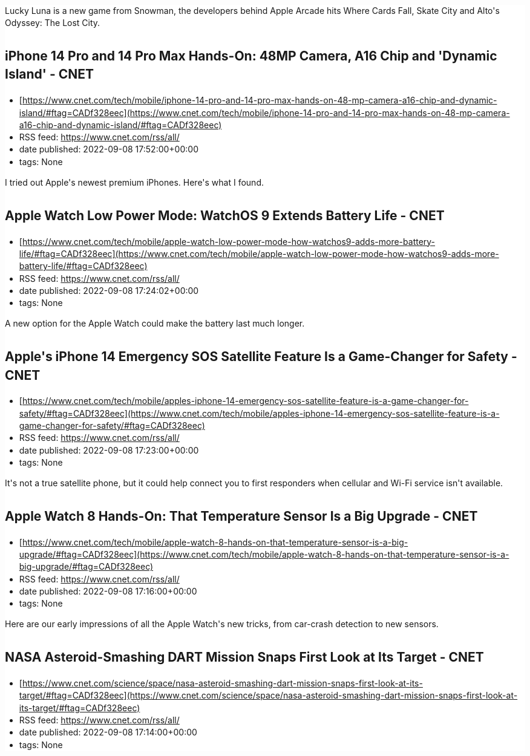 Lucky Luna is a new game from Snowman, the developers behind Apple Arcade hits Where Cards Fall, Skate City and Alto's Odyssey: The Lost City.

## iPhone 14 Pro and 14 Pro Max Hands-On: 48MP Camera, A16 Chip and 'Dynamic Island'     - CNET
 - [https://www.cnet.com/tech/mobile/iphone-14-pro-and-14-pro-max-hands-on-48-mp-camera-a16-chip-and-dynamic-island/#ftag=CADf328eec](https://www.cnet.com/tech/mobile/iphone-14-pro-and-14-pro-max-hands-on-48-mp-camera-a16-chip-and-dynamic-island/#ftag=CADf328eec)
 - RSS feed: https://www.cnet.com/rss/all/
 - date published: 2022-09-08 17:52:00+00:00
 - tags: None

I tried out Apple's newest premium iPhones. Here's what I found.

## Apple Watch Low Power Mode: WatchOS 9 Extends Battery Life     - CNET
 - [https://www.cnet.com/tech/mobile/apple-watch-low-power-mode-how-watchos9-adds-more-battery-life/#ftag=CADf328eec](https://www.cnet.com/tech/mobile/apple-watch-low-power-mode-how-watchos9-adds-more-battery-life/#ftag=CADf328eec)
 - RSS feed: https://www.cnet.com/rss/all/
 - date published: 2022-09-08 17:24:02+00:00
 - tags: None

A new option for the Apple Watch could make the battery last much longer.

## Apple's iPhone 14 Emergency SOS Satellite Feature Is a Game-Changer for Safety     - CNET
 - [https://www.cnet.com/tech/mobile/apples-iphone-14-emergency-sos-satellite-feature-is-a-game-changer-for-safety/#ftag=CADf328eec](https://www.cnet.com/tech/mobile/apples-iphone-14-emergency-sos-satellite-feature-is-a-game-changer-for-safety/#ftag=CADf328eec)
 - RSS feed: https://www.cnet.com/rss/all/
 - date published: 2022-09-08 17:23:00+00:00
 - tags: None

It's not a true satellite phone, but it could help connect you to first responders when cellular and Wi-Fi service isn't available.

## Apple Watch 8 Hands-On: That Temperature Sensor Is a Big Upgrade     - CNET
 - [https://www.cnet.com/tech/mobile/apple-watch-8-hands-on-that-temperature-sensor-is-a-big-upgrade/#ftag=CADf328eec](https://www.cnet.com/tech/mobile/apple-watch-8-hands-on-that-temperature-sensor-is-a-big-upgrade/#ftag=CADf328eec)
 - RSS feed: https://www.cnet.com/rss/all/
 - date published: 2022-09-08 17:16:00+00:00
 - tags: None

Here are our early impressions of all the Apple Watch's new tricks, from car-crash detection to new sensors.

## NASA Asteroid-Smashing DART Mission Snaps First Look at Its Target     - CNET
 - [https://www.cnet.com/science/space/nasa-asteroid-smashing-dart-mission-snaps-first-look-at-its-target/#ftag=CADf328eec](https://www.cnet.com/science/space/nasa-asteroid-smashing-dart-mission-snaps-first-look-at-its-target/#ftag=CADf328eec)
 - RSS feed: https://www.cnet.com/rss/all/
 - date published: 2022-09-08 17:14:00+00:00
 - tags: None
